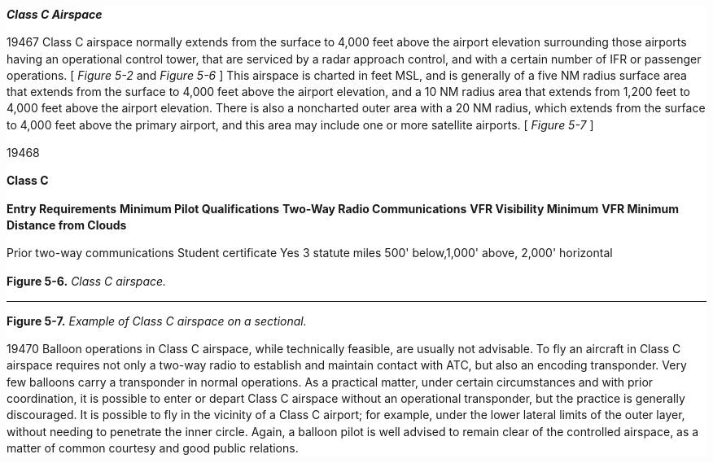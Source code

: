 **_Class C Airspace_**

19467
Class C airspace normally extends from the surface to 4,000 feet above the airport elevation surrounding those airports
having an operational control tower, that are serviced by a radar approach control, and with a certain number of IFR or
passenger operations. [ _Figure 5-2_ and _Figure 5-6_ ] This airspace is charted in feet MSL, and is generally of a five NM
radius surface area that extends from the surface to 4,000 feet above the airport elevation, and a 10 NM radius area that
extends from 1,200 feet to 4,000 feet above the airport elevation. There is also a noncharted outer area with a 20 NM radius,
which extends from the surface to 4,000 feet above the primary airport, and this area may include one or more satellite
airports. [ _Figure 5-7_ ]

19468

**Class C**


**Entry Requirements**
**Minimum Pilot Qualifications**
**Two-Way Radio Communications**
**VFR Visibility Minimum**
**VFR Minimum Distance from Clouds**


Prior two-way communications
Student certificate
Yes
3 statute miles
500' below,1,000' above,
2,000' horizontal


**Figure 5-6.** _Class C airspace._


-----

**Figure 5-7.** _Example of Class C airspace on a sectional._

19470
Balloon operations in Class C airspace, while technically feasible, are usually not advisable. To fly an aircraft in Class C
airspace requires not only a two-way radio to establish and maintain contact with ATC, but also an encoding transponder.
Very few balloons carry a transponder in normal operations. As a practical matter, under certain circumstances and with
prior coordination, it is possible to enter or depart Class C airspace without an operational transponder, but the practice is
generally discouraged. It is possible to fly in the vicinity of a Class C airport; for example, under the lower lateral limits of
the outer layer, without needing to penetrate the inner circle. Again, a balloon pilot is well advised to remain clear of the
controlled airspace, as a matter of common courtesy and good public relations.
